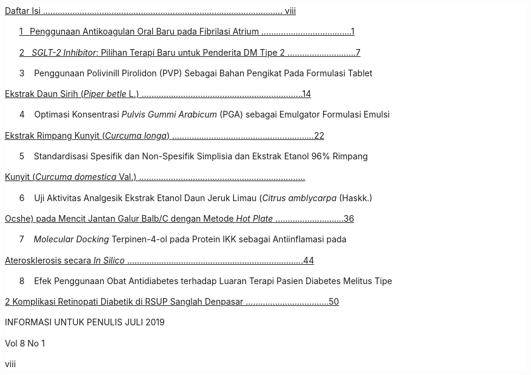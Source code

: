 <p><a href="#bookmark4"><span class="font3">Daftar Isi ………………………………………………………………………….....……… viii</span></a></p>
<ul style="list-style:none;"><li>
<p><a href="#bookmark5"><span class="font3">1 &nbsp;&nbsp;Penggunaan Antikoagulan Oral Baru pada Fibrilasi Atrium ……………………………….1</span></a></p></li></ul>
<ul style="list-style:none;"><li>
<p><a href="#bookmark6"><span class="font3">2 &nbsp;&nbsp;</span><span class="font3" style="font-style:italic;">SGLT-2 Inhibitor</span><span class="font3">: Pilihan Terapi Baru untuk Penderita DM Tipe 2 ……………………….7</span></a></p></li></ul>
<ul style="list-style:none;"><li>
<p><span class="font3">3 &nbsp;&nbsp;&nbsp;Penggunaan Polivinill Pirolidon (PVP) Sebagai Bahan Pengikat Pada Formulasi Tablet</span></p></li></ul>
<p><a href="#bookmark7"><span class="font3">Ekstrak Daun Sirih (</span><span class="font3" style="font-style:italic;">Piper betle</span><span class="font3"> L.) …………………………………………………………14</span></a></p>
<ul style="list-style:none;"><li>
<p><span class="font3">4 &nbsp;&nbsp;&nbsp;Optimasi Konsentrasi </span><span class="font3" style="font-style:italic;">Pulvis Gummi Arabicum</span><span class="font3"> (PGA) sebagai Emulgator Formulasi Emulsi</span></p></li></ul>
<p><a href="#bookmark8"><span class="font3">Ekstrak Rimpang Kunyit (</span><span class="font3" style="font-style:italic;">Curcuma longa</span><span class="font3">) ………………………………………………….22</span></a></p>
<ul style="list-style:none;"><li>
<p><span class="font3">5 &nbsp;&nbsp;&nbsp;Standardisasi Spesifik dan Non-Spesifik Simplisia dan Ekstrak Etanol 96% Rimpang</span></p></li></ul>
<p><a href="#bookmark9"><span class="font3">Kunyit (</span><span class="font3" style="font-style:italic;">Curcuma domestica</span><span class="font3"> Val.) …………………………………………………………..</span></a></p>
<ul style="list-style:none;"><li>
<p><span class="font3">6 &nbsp;&nbsp;&nbsp;Uji Aktivitas Analgesik Ekstrak Etanol Daun Jeruk Limau (</span><span class="font3" style="font-style:italic;">Citrus amblycarpa</span><span class="font3"> (Haskk.)</span></p></li></ul>
<p><a href="#bookmark10"><span class="font3">Ocshe) pada Mencit Jantan Galur Balb/C dengan Metode </span><span class="font3" style="font-style:italic;">Hot Plate</span><span class="font3"> ……………………….36</span></a></p>
<ul style="list-style:none;"><li>
<p><span class="font3">7</span><span class="font3" style="font-style:italic;"> &nbsp;&nbsp;&nbsp;Molecular Docking</span><span class="font3"> Terpinen-4-ol pada Protein IKK sebagai Antiinflamasi pada</span></p></li></ul>
<p><a href="#bookmark11"><span class="font3">Aterosklerosis secara </span><span class="font3" style="font-style:italic;">In Silico</span><span class="font3"> ………………………………………………………………44</span></a></p>
<ul style="list-style:none;"><li>
<p><span class="font3">8 &nbsp;&nbsp;&nbsp;Efek Penggunaan Obat Antidiabetes terhadap Luaran Terapi Pasien Diabetes Melitus Tipe</span></p></li></ul>
<p><a href="#bookmark12"><span class="font3">2 Komplikasi Retinopati Diabetik di RSUP Sanglah Denpasar …………………………….50</span></a></p>
<p><span class="font2">INFORMASI UNTUK PENULIS JULI 2019</span></p>
<p><span class="font2">Vol 8 No 1</span></p>
<p><span class="font1">viii</span></p>